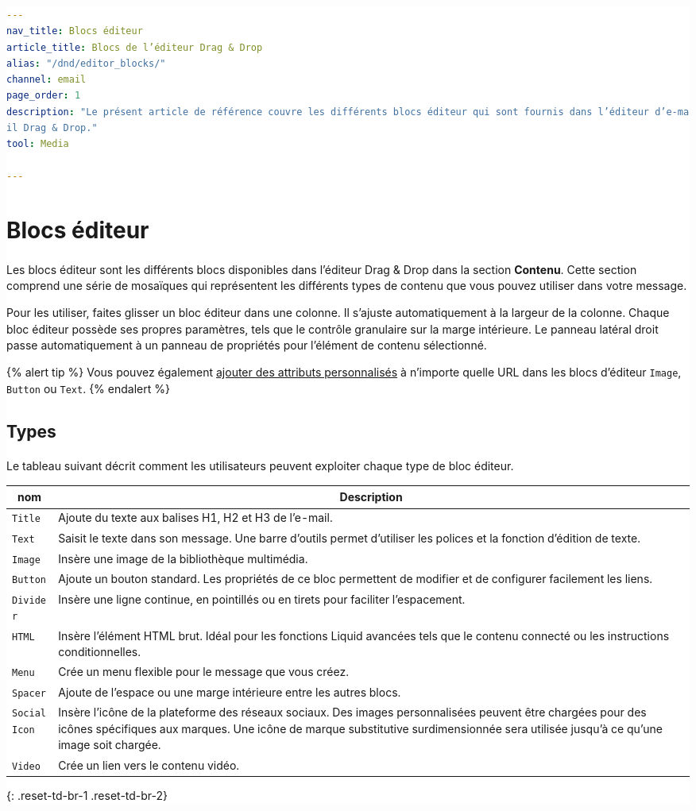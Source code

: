 ```yaml
---
nav_title: Blocs éditeur
article_title: Blocs de l’éditeur Drag & Drop
alias: "/dnd/editor_blocks/"
channel: email
page_order: 1
description: "Le présent article de référence couvre les différents blocs éditeur qui sont fournis dans l’éditeur d’e-mail Drag & Drop."
tool: Media

---
```


# Blocs éditeur

Les blocs éditeur sont les différents blocs disponibles dans l’éditeur Drag & Drop dans la section **Contenu**. Cette section comprend une série de mosaïques qui représentent les différents types de contenu que vous pouvez utiliser dans votre message.

Pour les utiliser, faites glisser un bloc éditeur dans une colonne. Il s’ajuste automatiquement à la largeur de la colonne. Chaque bloc éditeur possède ses propres paramètres, tels que le contrôle granulaire sur la marge intérieure. Le panneau latéral droit passe automatiquement à un panneau de propriétés pour l’élément de contenu sélectionné.

{% alert tip %}
Vous pouvez également [ajouter des attributs personnalisés]({{site.baseurl}}/user_guide/message_building_by_channel/email/drag_and_drop/overview/#creative-details/) à n’importe quelle URL dans les blocs d’éditeur `Image`, `Button` ou `Text`.
{% endalert %}

## Types

Le tableau suivant décrit comment les utilisateurs peuvent exploiter chaque type de bloc éditeur.

| nom | Description |
|---|---|
|`Title`| Ajoute du texte aux balises H1, H2 et H3 de l’e-mail. | 
|`Text`| Saisit le texte dans son message. Une barre d’outils permet d’utiliser les polices et la fonction d’édition de texte. | 
|`Image`| Insère une image de la bibliothèque multimédia. | 
|`Button`| Ajoute un bouton standard. Les propriétés de ce bloc permettent de modifier et de configurer facilement les liens. | 
|`Divider`| Insère une ligne continue, en pointillés ou en tirets pour faciliter l’espacement.|
|`HTML`| Insère l’élément HTML brut. Idéal pour les fonctions Liquid avancées tels que le contenu connecté ou les instructions conditionnelles. | 
|`Menu`| Crée un menu flexible pour le message que vous créez. |
|`Spacer`| Ajoute de l’espace ou une marge intérieure entre les autres blocs. |
|`Social Icon`| Insère l’icône de la plateforme des réseaux sociaux. Des images personnalisées peuvent être chargées pour des icônes spécifiques aux marques. Une icône de marque substitutive surdimensionnée sera utilisée jusqu’à ce qu’une image soit chargée. |
| `Video` | Crée un lien vers le contenu vidéo. |
{: .reset-td-br-1 .reset-td-br-2} 
